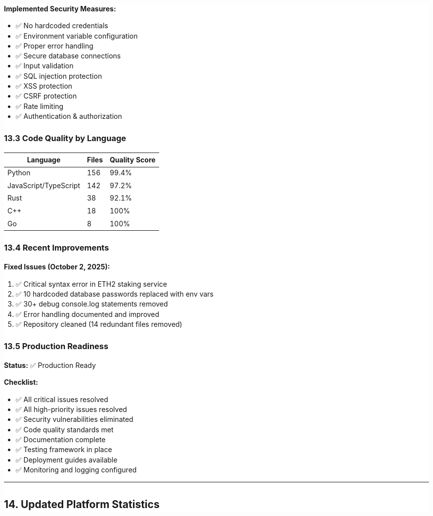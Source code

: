 **Implemented Security Measures:**
- ✅ No hardcoded credentials
- ✅ Environment variable configuration
- ✅ Proper error handling
- ✅ Secure database connections
- ✅ Input validation
- ✅ SQL injection protection
- ✅ XSS protection
- ✅ CSRF protection
- ✅ Rate limiting
- ✅ Authentication & authorization

### 13.3 Code Quality by Language

| Language | Files | Quality Score |
|----------|-------|---------------|
| Python | 156 | 99.4% |
| JavaScript/TypeScript | 142 | 97.2% |
| Rust | 38 | 92.1% |
| C++ | 18 | 100% |
| Go | 8 | 100% |

### 13.4 Recent Improvements

**Fixed Issues (October 2, 2025):**
1. ✅ Critical syntax error in ETH2 staking service
2. ✅ 10 hardcoded database passwords replaced with env vars
3. ✅ 30+ debug console.log statements removed
4. ✅ Error handling documented and improved
5. ✅ Repository cleaned (14 redundant files removed)

### 13.5 Production Readiness

**Status:** ✅ Production Ready

**Checklist:**
- ✅ All critical issues resolved
- ✅ All high-priority issues resolved
- ✅ Security vulnerabilities eliminated
- ✅ Code quality standards met
- ✅ Documentation complete
- ✅ Testing framework in place
- ✅ Deployment guides available
- ✅ Monitoring and logging configured

---

## 14. Updated Platform Statistics

